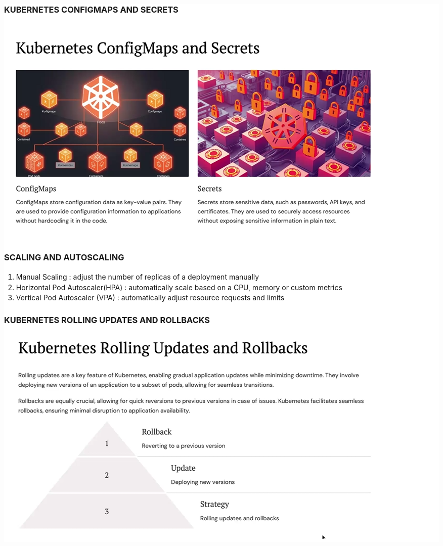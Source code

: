 
### KUBERNETES CONFIGMAPS AND SECRETS
![alt text](image-27.png)



### SCALING AND AUTOSCALING

1. Manual Scaling : adjust the number of replicas of a deployment manually
2. Horizontal Pod Autoscaler(HPA) : automatically scale based on a CPU, memory or custom metrics
3. Vertical Pod Autoscaler (VPA) : automatically adjust resource requests and limits



### KUBERNETES ROLLING UPDATES AND ROLLBACKS
![alt text](image-30.png)
